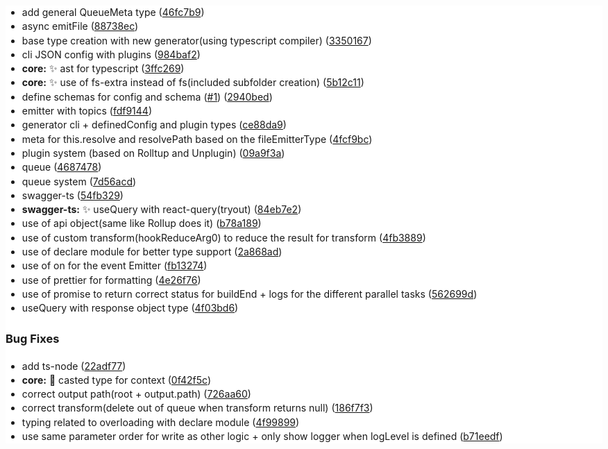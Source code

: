 * add general QueueMeta type ([46fc7b9](https://github.com/kubb-project/kubb/commit/46fc7b9ee413e35e7de6cb1f70a9d0627a06848a))
* async emitFile ([88738ec](https://github.com/kubb-project/kubb/commit/88738ec0e6ff02fd099fd5d8ba8421f839e698d6))
* base type creation with new generator(using typescript compiler) ([3350167](https://github.com/kubb-project/kubb/commit/3350167d6e6ec1a6acf0254534397d3e69a1b75a))
* cli JSON config with plugins ([984baf2](https://github.com/kubb-project/kubb/commit/984baf254811833994093c65ca72420bc78e40f6))
* **core:** ✨ ast for typescript ([3ffc269](https://github.com/kubb-project/kubb/commit/3ffc269d7cc040b93650633c7bb2af21d3dc2f3d))
* **core:** ✨ use of fs-extra instead of fs(included subfolder creation) ([5b12c11](https://github.com/kubb-project/kubb/commit/5b12c112b2fe4e08a5aedd75f199cd4b0ff2e24d))
* define schemas for config and schema ([#1](https://github.com/kubb-project/kubb/issues/1)) ([2940bed](https://github.com/kubb-project/kubb/commit/2940bed15195db4cff8eeaad51aa1b9bfe423963))
* emitter with topics ([fdf9144](https://github.com/kubb-project/kubb/commit/fdf9144a3adb1f1c07574bc5d392237a062588f6))
* generator cli + definedConfig and plugin types ([ce88da9](https://github.com/kubb-project/kubb/commit/ce88da997b7d4fec2a0d0255a088c0bf968b5d17))
* meta for this.resolve and resolvePath based on the fileEmitterType ([4fcf9bc](https://github.com/kubb-project/kubb/commit/4fcf9bc4adb3e1437c35473f2ffc48670a7c001a))
* plugin system (based on Rolltup and Unplugin) ([09a9f3a](https://github.com/kubb-project/kubb/commit/09a9f3ad5dba14cc57e3627f3c7c4955da4c340f))
* queue ([4687478](https://github.com/kubb-project/kubb/commit/4687478b67ad3452cbb7b00ba0c51138892fb4ca))
* queue system ([7d56acd](https://github.com/kubb-project/kubb/commit/7d56acdfaca448d32df88613f8665f31c317ddd1))
* swagger-ts ([54fb329](https://github.com/kubb-project/kubb/commit/54fb32936f4d06beb03eedc576820452497db25b))
* **swagger-ts:** ✨ useQuery with react-query(tryout) ([84eb7e2](https://github.com/kubb-project/kubb/commit/84eb7e2a7b7158b8eb7a950ef99b9c356cc8fd8a))
* use of api object(same like Rollup does it) ([b78a189](https://github.com/kubb-project/kubb/commit/b78a189a9d92aa206873884fbee4a11691d56884))
* use of custom transform(hookReduceArg0) to reduce the result for transform ([4fb3889](https://github.com/kubb-project/kubb/commit/4fb388959326f4caa93dd70ff11ea3afd39d24c9))
* use of declare module for better type support ([2a868ad](https://github.com/kubb-project/kubb/commit/2a868add3eb63010e97492b3e7dd829d8e0a7ca7))
* use of on for the event Emitter ([fb13274](https://github.com/kubb-project/kubb/commit/fb13274889b5ddfad3919747f526c23d7ab14745))
* use of prettier for formatting ([4e26f76](https://github.com/kubb-project/kubb/commit/4e26f76c58d389b2d6ca0891d0fcdabb8ee1dabe))
* use of promise to return correct status for buildEnd + logs for the different parallel tasks ([562699d](https://github.com/kubb-project/kubb/commit/562699dec96c8b6b9670835dd10006439b90eb68))
* useQuery with response object type ([4f03bd6](https://github.com/kubb-project/kubb/commit/4f03bd69a1f683610bd1df247dbc420c43debd09))


### Bug Fixes

* add ts-node ([22adf77](https://github.com/kubb-project/kubb/commit/22adf77830f92b8daea2f232308b65a17daaadca))
* **core:** 🐛 casted type for context ([0f42f5c](https://github.com/kubb-project/kubb/commit/0f42f5cb52c06d197d3d9a706fdedb6bc26f0f74))
* correct output path(root + output.path) ([726aa60](https://github.com/kubb-project/kubb/commit/726aa608bd089e112e6dcd594405c83f65ba88dc))
* correct transform(delete out of queue when transform returns null) ([186f7f3](https://github.com/kubb-project/kubb/commit/186f7f32adb9c580959d18dc7e200a8e43688c2f))
* typing related to overloading with declare module ([4f99899](https://github.com/kubb-project/kubb/commit/4f99899cd9eb8e8b2ac8bf83ff15faf356701e5d))
* use same parameter order for write as other logic + only show logger when logLevel is defined ([b71eedf](https://github.com/kubb-project/kubb/commit/b71eedf43a8e94b528fd1e1975869e4a4474a3f8))
